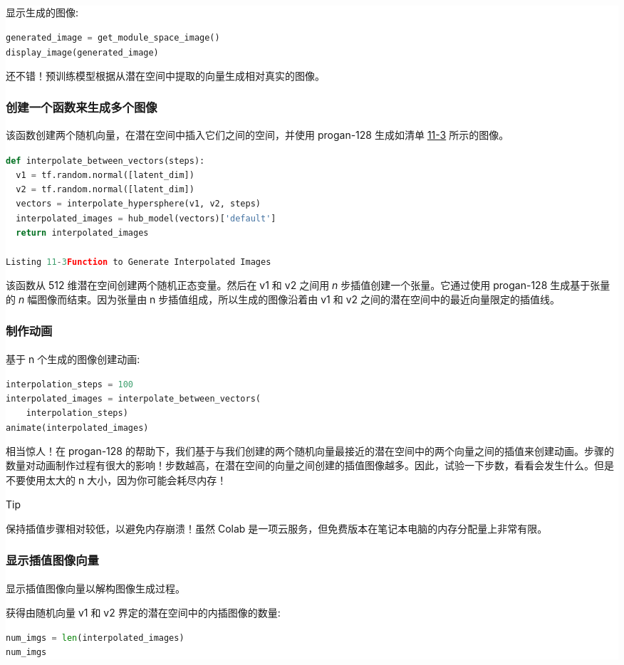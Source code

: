 显示生成的图像:

```py
generated_image = get_module_space_image()
display_image(generated_image)

```

还不错！预训练模型根据从潜在空间中提取的向量生成相对真实的图像。

### 创建一个函数来生成多个图像

该函数创建两个随机向量，在潜在空间中插入它们之间的空间，并使用 progan-128 生成如清单 [11-3](#PC19) 所示的图像。

```py
def interpolate_between_vectors(steps):
  v1 = tf.random.normal([latent_dim])
  v2 = tf.random.normal([latent_dim])
  vectors = interpolate_hypersphere(v1, v2, steps)
  interpolated_images = hub_model(vectors)['default']
  return interpolated_images

Listing 11-3Function to Generate Interpolated Images

```

该函数从 512 维潜在空间创建两个随机正态变量。然后在 v1 和 v2 之间用 *n* 步插值创建一个张量。它通过使用 progan-128 生成基于张量的 *n* 幅图像而结束。因为张量由 n 步插值组成，所以生成的图像沿着由 v1 和 v2 之间的潜在空间中的最近向量限定的插值线。

### 制作动画

基于 n 个生成的图像创建动画:

```py
interpolation_steps = 100
interpolated_images = interpolate_between_vectors(
    interpolation_steps)
animate(interpolated_images)

```

相当惊人！在 progan-128 的帮助下，我们基于与我们创建的两个随机向量最接近的潜在空间中的两个向量之间的插值来创建动画。步骤的数量对动画制作过程有很大的影响！步数越高，在潜在空间的向量之间创建的插值图像越多。因此，试验一下步数，看看会发生什么。但是不要使用太大的 n 大小，因为你可能会耗尽内存！

Tip

保持插值步骤相对较低，以避免内存崩溃！虽然 Colab 是一项云服务，但免费版本在笔记本电脑的内存分配量上非常有限。

### 显示插值图像向量

显示插值图像向量以解构图像生成过程。

获得由随机向量 v1 和 v2 界定的潜在空间中的内插图像的数量:

```py
num_imgs = len(interpolated_images)
num_imgs

```
